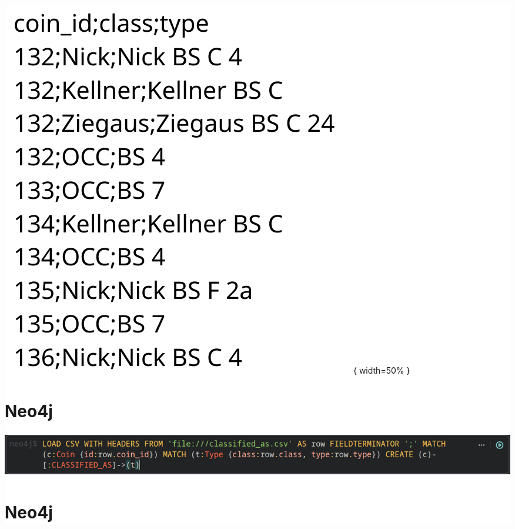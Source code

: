   ![](./images/neo4j/csv_class.png){ width=50% }

# Neo4j
  ![](./images/neo4j/csv_class_query.png)

# Neo4j